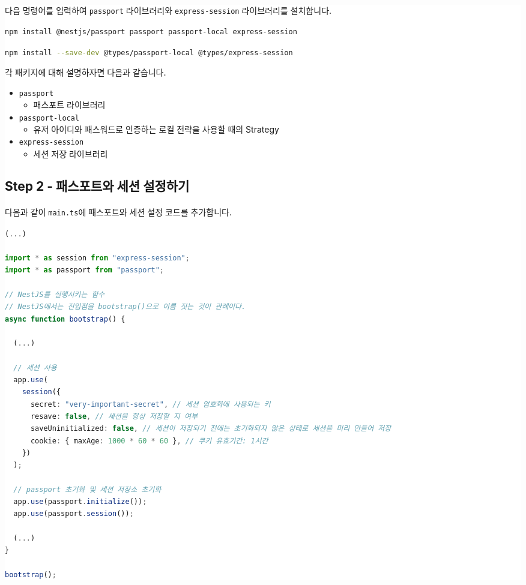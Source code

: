 다음 명령어를 입력하여 `passport` 라이브러리와 `express-session` 라이브러리를 설치합니다.

```bash
npm install @nestjs/passport passport passport-local express-session
```

```bash
npm install --save-dev @types/passport-local @types/express-session
```

각 패키지에 대해 설명하자면 다음과 같습니다.

- `passport`
  - 패스포트 라이브러리
- `passport-local`
  - 유저 아이디와 패스워드로 인증하는 로컬 전략을 사용할 때의 Strategy
- `express-session`
  - 세션 저장 라이브러리

## Step 2 - 패스포트와 세션 설정하기

다음과 같이 `main.ts`에 패스포트와 세션 설정 코드를 추가합니다.

```typescript
(...)

import * as session from "express-session";
import * as passport from "passport";

// NestJS를 실행시키는 함수
// NestJS에서는 진입점을 bootstrap()으로 이름 짓는 것이 관례이다.
async function bootstrap() {

  (...)

  // 세션 사용
  app.use(
    session({
      secret: "very-important-secret", // 세션 암호화에 사용되는 키
      resave: false, // 세션을 항상 저장할 지 여부
      saveUninitialized: false, // 세션이 저장되기 전에는 초기화되지 않은 상태로 세션을 미리 만들어 저장
      cookie: { maxAge: 1000 * 60 * 60 }, // 쿠키 유효기간: 1시간
    })
  );

  // passport 초기화 및 세션 저장소 초기화
  app.use(passport.initialize());
  app.use(passport.session());

  (...)
}

bootstrap();
```
